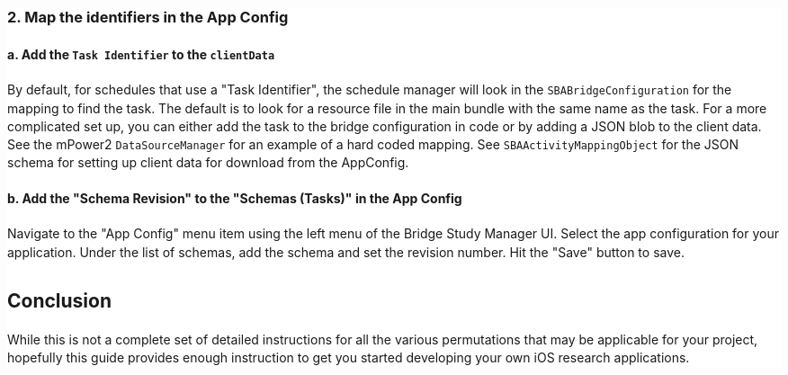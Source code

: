 ### 2. Map the identifiers in the App Config

#### a. Add the `Task Identifier` to the `clientData`

By default, for schedules that use a "Task Identifier", the schedule manager will look in the `SBABridgeConfiguration` for the 
mapping to find the task. The default is to look for a resource file in the main bundle with the same name as the task. For a 
more complicated set up, you can either add the task to the bridge configuration in code or by adding a JSON blob to the 
client data. See the mPower2 `DataSourceManager` for an example of a hard coded mapping. See `SBAActivityMappingObject` for 
the JSON schema for setting up client data for download from the AppConfig.

#### b. Add the "Schema Revision" to the "Schemas (Tasks)" in the App Config

Navigate to the "App Config" menu item using the left menu of the Bridge Study Manager UI. Select the app configuration for your application. Under the list of schemas, add the schema and set the revision number. Hit the "Save" button to save. 

## Conclusion

While this is not a complete set of detailed instructions for all the various permutations 
that may be applicable for your project, hopefully this guide provides enough instruction to
get you started developing your own iOS research applications.
